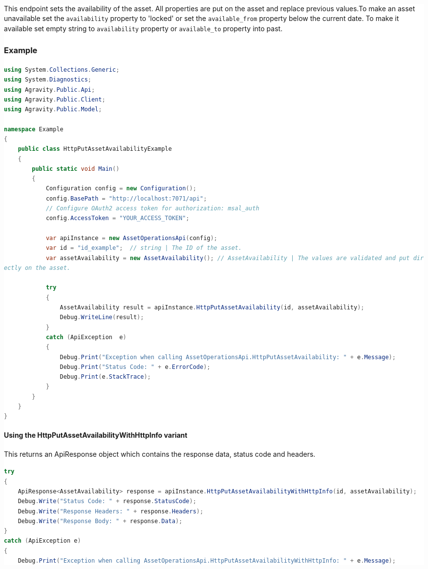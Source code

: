 

This endpoint sets the availability of the asset. All properties are put on the asset and replace previous values.To make an asset unavailable set the `availability` property to 'locked' or set the `available_from` property below the current date. To make it available set empty string to `availability` property or `available_to` property into past.

### Example
```csharp
using System.Collections.Generic;
using System.Diagnostics;
using Agravity.Public.Api;
using Agravity.Public.Client;
using Agravity.Public.Model;

namespace Example
{
    public class HttpPutAssetAvailabilityExample
    {
        public static void Main()
        {
            Configuration config = new Configuration();
            config.BasePath = "http://localhost:7071/api";
            // Configure OAuth2 access token for authorization: msal_auth
            config.AccessToken = "YOUR_ACCESS_TOKEN";

            var apiInstance = new AssetOperationsApi(config);
            var id = "id_example";  // string | The ID of the asset.
            var assetAvailability = new AssetAvailability(); // AssetAvailability | The values are validated and put directly on the asset.

            try
            {
                AssetAvailability result = apiInstance.HttpPutAssetAvailability(id, assetAvailability);
                Debug.WriteLine(result);
            }
            catch (ApiException  e)
            {
                Debug.Print("Exception when calling AssetOperationsApi.HttpPutAssetAvailability: " + e.Message);
                Debug.Print("Status Code: " + e.ErrorCode);
                Debug.Print(e.StackTrace);
            }
        }
    }
}
```

#### Using the HttpPutAssetAvailabilityWithHttpInfo variant
This returns an ApiResponse object which contains the response data, status code and headers.

```csharp
try
{
    ApiResponse<AssetAvailability> response = apiInstance.HttpPutAssetAvailabilityWithHttpInfo(id, assetAvailability);
    Debug.Write("Status Code: " + response.StatusCode);
    Debug.Write("Response Headers: " + response.Headers);
    Debug.Write("Response Body: " + response.Data);
}
catch (ApiException e)
{
    Debug.Print("Exception when calling AssetOperationsApi.HttpPutAssetAvailabilityWithHttpInfo: " + e.Message);
```